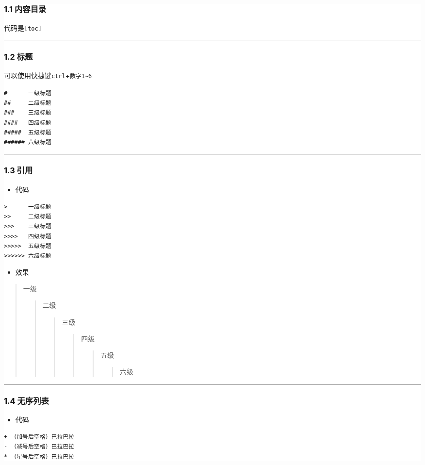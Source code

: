 ### 1.1 内容目录

代码是`[toc]`

---

### 1.2 标题

可以使用快捷键`ctrl`+`数字1~6`

```
#      一级标题
##     二级标题
###    三级标题
####   四级标题
#####  五级标题
###### 六级标题
```

---

### 1.3 引用

+ 代码

```
>      一级标题
>>     二级标题
>>>    三级标题
>>>>   四级标题
>>>>>  五级标题
>>>>>> 六级标题
```

+ 效果

> 一级
>
> > 二级
> >
> > >三级
> > >
> > >> 四级
> > >>
> > >> > 五级
> > >> >
> > >> > > 六级

---

### 1.4 无序列表

+ 代码

```
+ （加号后空格）巴拉巴拉
- （减号后空格）巴拉巴拉
* （星号后空格）巴拉巴拉
```
